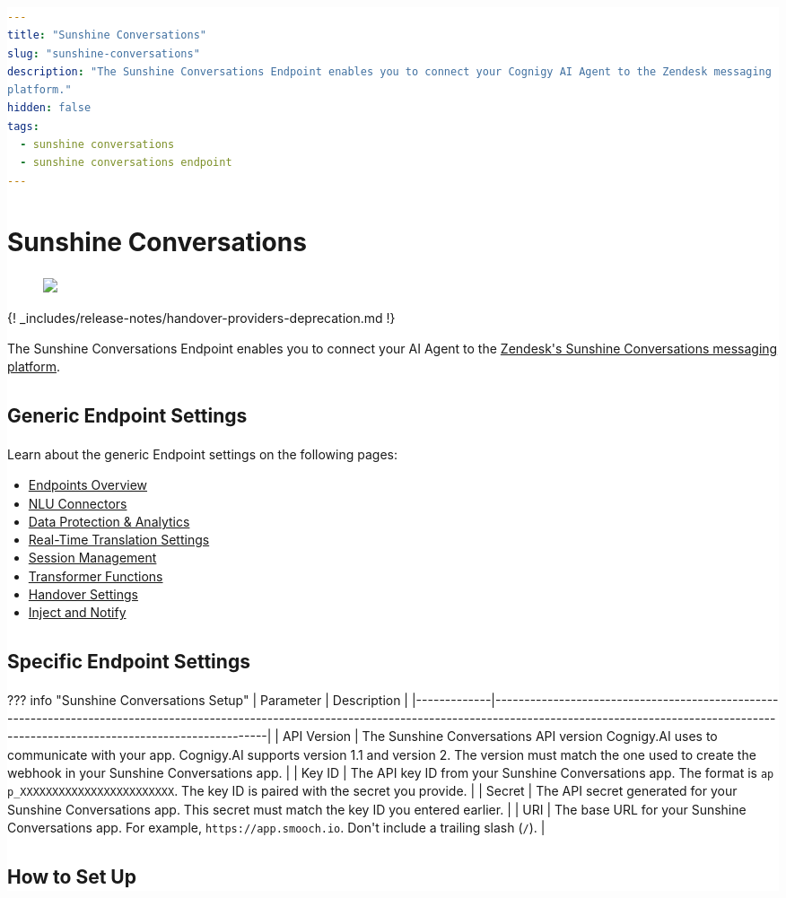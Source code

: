 ```yaml
---
title: "Sunshine Conversations" 
slug: "sunshine-conversations"
description: "The Sunshine Conversations Endpoint enables you to connect your Cognigy AI Agent to the Zendesk messaging platform."
hidden: false
tags:
  - sunshine conversations
  - sunshine conversations endpoint
---
```


# Sunshine Conversations

<figure>
  <img class="image-center" src="../../../../_assets/ai/deploy/endpoint-reference/sunshine-conversations.png" width="100%" />
</figure>

{! _includes/release-notes/handover-providers-deprecation.md !}

The Sunshine Conversations Endpoint enables you to connect your AI Agent to the [Zendesk's Sunshine Conversations messaging platform](https://app.smooch.io/).

## Generic Endpoint Settings

Learn about the generic Endpoint settings on the following pages:

- [Endpoints Overview](../endpoints/overview.md) 
- [NLU Connectors](../../empower/nlu/external/nlu-connector-reference/all-nlu-connectors.md)
- [Data Protection & Analytics](../endpoints/data-protection-and-analytics.md)
- [Real-Time Translation Settings](../endpoints/real-time-translation-settings.md)
- [Session Management](../endpoints/session-management.md)
- [Transformer Functions](../endpoints/transformers/overview.md)
- [Handover Settings](../endpoints/handover-settings.md)
- [Inject and Notify](../endpoints/inject-and-notify.md)

## Specific Endpoint Settings

??? info "Sunshine Conversations Setup"
    | Parameter   | Description                                                                                                                                                                                                                       |
    |-------------|-----------------------------------------------------------------------------------------------------------------------------------------------------------------------------------------------------------------------------------|
    | API Version | The Sunshine Conversations API version Cognigy.AI uses to communicate with your app. Cognigy.AI supports version 1.1 and version 2. The version must match the one used to create the webhook in your Sunshine Conversations app. |
    | Key ID      | The API key ID from your Sunshine Conversations app. The format is `app_XXXXXXXXXXXXXXXXXXXXXXXX`. The key ID is paired with the secret you provide.                                                                              |
    | Secret      | The API secret generated for your Sunshine Conversations app. This secret must match the key ID you entered earlier.                                                                                                              |
    | URI         | The base URL for your Sunshine Conversations app. For example, `https://app.smooch.io`. Don't include a trailing slash (`/`).                                                                                                     |

## How to Set Up
